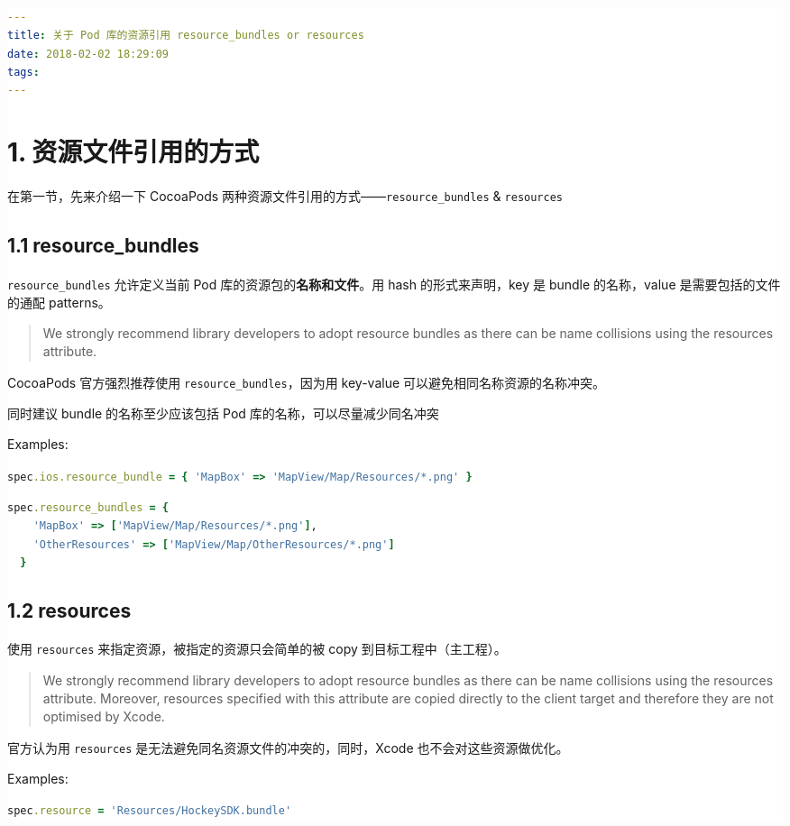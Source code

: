 ```yaml
---
title: 关于 Pod 库的资源引用 resource_bundles or resources
date: 2018-02-02 18:29:09
tags:
---
```



# 1. 资源文件引用的方式

在第一节，先来介绍一下 CocoaPods 两种资源文件引用的方式——`resource_bundles` & `resources`

## 1.1 resource_bundles

`resource_bundles` 允许定义当前 Pod 库的资源包的**名称和文件**。用 hash 的形式来声明，key 是 bundle 的名称，value 是需要包括的文件的通配 patterns。

> We strongly recommend library developers to adopt resource bundles as there can be name collisions using the resources attribute.

CocoaPods 官方强烈推荐使用 `resource_bundles`，因为用 key-value 可以避免相同名称资源的名称冲突。

同时建议 bundle 的名称至少应该包括 Pod 库的名称，可以尽量减少同名冲突


Examples:

```ruby
spec.ios.resource_bundle = { 'MapBox' => 'MapView/Map/Resources/*.png' }
```

```ruby
spec.resource_bundles = {
    'MapBox' => ['MapView/Map/Resources/*.png'],
    'OtherResources' => ['MapView/Map/OtherResources/*.png']
  }
```




## 1.2 resources

使用 `resources` 来指定资源，被指定的资源只会简单的被 copy 到目标工程中（主工程）。

> We strongly recommend library developers to adopt resource bundles as there can be name collisions using the resources attribute. Moreover, resources specified with this attribute are copied directly to the client target and therefore they are not optimised by Xcode.

官方认为用 `resources` 是无法避免同名资源文件的冲突的，同时，Xcode 也不会对这些资源做优化。

Examples:

```ruby
spec.resource = 'Resources/HockeySDK.bundle'
```
